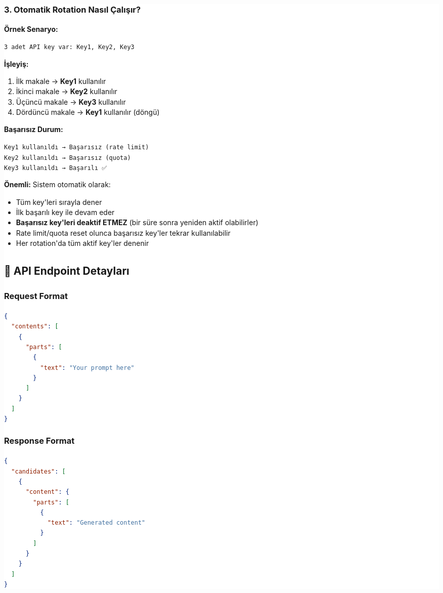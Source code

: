 ### 3. Otomatik Rotation Nasıl Çalışır?

**Örnek Senaryo:**
```
3 adet API key var: Key1, Key2, Key3
```

**İşleyiş:**
1. İlk makale → **Key1** kullanılır
2. İkinci makale → **Key2** kullanılır
3. Üçüncü makale → **Key3** kullanılır
4. Dördüncü makale → **Key1** kullanılır (döngü)

**Başarısız Durum:**
```
Key1 kullanıldı → Başarısız (rate limit)
Key2 kullanıldı → Başarısız (quota)
Key3 kullanıldı → Başarılı ✅
```

**Önemli:** Sistem otomatik olarak:
- Tüm key'leri sırayla dener
- İlk başarılı key ile devam eder
- **Başarısız key'leri deaktif ETMEZ** (bir süre sonra yeniden aktif olabilirler)
- Rate limit/quota reset olunca başarısız key'ler tekrar kullanılabilir
- Her rotation'da tüm aktif key'ler denenir

## 🔄 API Endpoint Detayları

### Request Format
```json
{
  "contents": [
    {
      "parts": [
        {
          "text": "Your prompt here"
        }
      ]
    }
  ]
}
```

### Response Format
```json
{
  "candidates": [
    {
      "content": {
        "parts": [
          {
            "text": "Generated content"
          }
        ]
      }
    }
  ]
}
```
